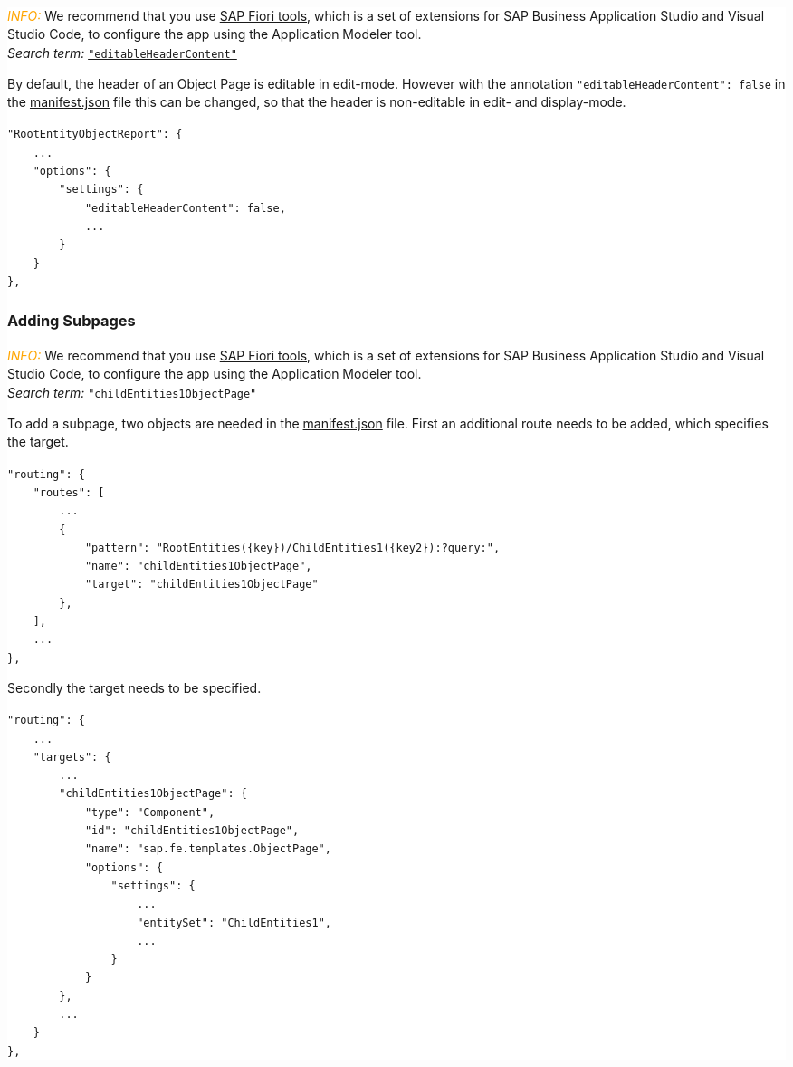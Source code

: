 <i style="color:orange;">INFO: </i>We recommend that you use [SAP Fiori tools](http://help.sap.com/disclaimer?site=https://help.sap.com/viewer/product/SAP_FIORI_tools/Latest/en-US), which is a set of extensions for SAP Business Application Studio and Visual Studio Code, to configure the app using the Application Modeler tool. <br/>
<i>Search term:</i> [`"editableHeaderContent"`](../../search?q=editableHeaderContent)

By default, the header of an Object Page is editable in edit-mode. However with the annotation `"editableHeaderContent": false` in the [manifest.json](app/featureShowcase/webapp/manifest.json) file this can be changed, so that the header is non-editable in edit- and display-mode. 
```
"RootEntityObjectReport": {
    ...
    "options": {
        "settings": {
            "editableHeaderContent": false,
            ...
        }
    }
},
```

### Adding Subpages

<i style="color:orange;">INFO: </i>We recommend that you use [SAP Fiori tools](http://help.sap.com/disclaimer?site=https://help.sap.com/viewer/product/SAP_FIORI_tools/Latest/en-US), which is a set of extensions for SAP Business Application Studio and Visual Studio Code, to configure the app using the Application Modeler tool. <br/>
<i>Search term:</i> [`"childEntities1ObjectPage"`](../../search?q=childEntities1ObjectPage)

To add a subpage, two objects are needed in the [manifest.json](app/featureShowcase/webapp/manifest.json) file.
First an additional route needs to be added, which specifies the target.
```
"routing": {
    "routes": [
        ...
        {
            "pattern": "RootEntities({key})/ChildEntities1({key2}):?query:",
            "name": "childEntities1ObjectPage",
            "target": "childEntities1ObjectPage"
        },
    ],
    ...
},
```
Secondly the target needs to be specified.
```
"routing": {
    ...
    "targets": {
        ...
        "childEntities1ObjectPage": {
            "type": "Component",
            "id": "childEntities1ObjectPage",
            "name": "sap.fe.templates.ObjectPage",
            "options": {
                "settings": {
                    ...
                    "entitySet": "ChildEntities1",
                    ...
                }
            }
        },
        ...
    }
},
```